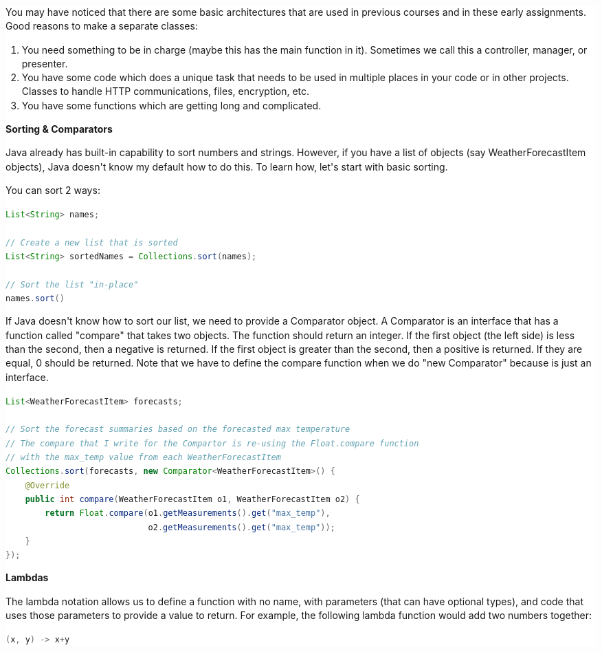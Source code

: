 You may have noticed that there are some basic architectures that are used in previous courses and in these early assignments.  Good reasons to make a separate classes:

1. You need something to be in charge (maybe this has the main function in it).  Sometimes we call this a controller, manager, or presenter.
2. You have some code which does a unique task that needs to be used in multiple places in your code or in other projects.  Classes to handle HTTP communications, files, encryption, etc.
3. You have some functions which are getting long and complicated.

**Sorting & Comparators**

Java already has built-in capability to sort numbers and strings.  However, if you have a list of objects (say WeatherForecastItem objects), Java doesn't know my default how to do this.  To learn how, let's start with basic sorting.

You can sort 2 ways:

```java
List<String> names;

// Create a new list that is sorted
List<String> sortedNames = Collections.sort(names);

// Sort the list "in-place"
names.sort()
```

If Java doesn't know how to sort our list, we need to provide a Comparator object.  A Comparator is an interface that has a function called "compare" that takes two objects.  The function should return an integer.  If the first object (the left side) is less than the second, then a negative is returned.  If the first object is greater than the second, then a positive is returned.  If they are equal, 0 should be returned.  Note that we have to define the compare function when we do "new Comparator" because is just an interface.

```java
List<WeatherForecastItem> forecasts;

// Sort the forecast summaries based on the forecasted max temperature
// The compare that I write for the Compartor is re-using the Float.compare function
// with the max_temp value from each WeatherForecastItem
Collections.sort(forecasts, new Comparator<WeatherForecastItem>() {
    @Override
    public int compare(WeatherForecastItem o1, WeatherForecastItem o2) {
        return Float.compare(o1.getMeasurements().get("max_temp"), 
                             o2.getMeasurements().get("max_temp"));
    }
});
```

**Lambdas**

The lambda notation allows us to define a function with no name, with parameters (that can have optional types), and code that uses those parameters to provide a value to return.  For example, the following lambda function would add two numbers together:

```java
(x, y) -> x+y
```

